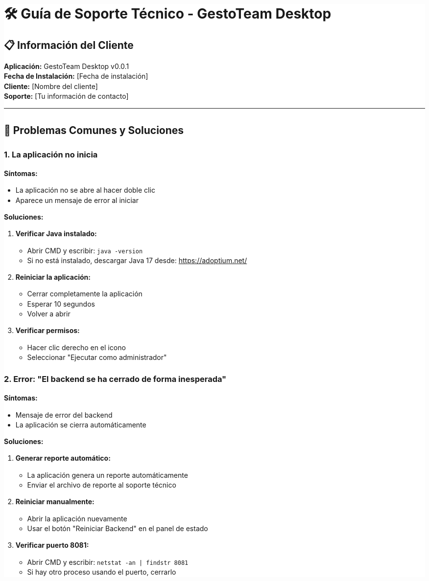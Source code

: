 # 🛠️ Guía de Soporte Técnico - GestoTeam Desktop

## 📋 **Información del Cliente**

**Aplicación:** GestoTeam Desktop v0.0.1  
**Fecha de Instalación:** [Fecha de instalación]  
**Cliente:** [Nombre del cliente]  
**Soporte:** [Tu información de contacto]

---

## 🚨 **Problemas Comunes y Soluciones**

### **1. La aplicación no inicia**

**Síntomas:**
- La aplicación no se abre al hacer doble clic
- Aparece un mensaje de error al iniciar

**Soluciones:**
1. **Verificar Java instalado:**
   - Abrir CMD y escribir: `java -version`
   - Si no está instalado, descargar Java 17 desde: https://adoptium.net/

2. **Reiniciar la aplicación:**
   - Cerrar completamente la aplicación
   - Esperar 10 segundos
   - Volver a abrir

3. **Verificar permisos:**
   - Hacer clic derecho en el icono
   - Seleccionar "Ejecutar como administrador"

### **2. Error: "El backend se ha cerrado de forma inesperada"**

**Síntomas:**
- Mensaje de error del backend
- La aplicación se cierra automáticamente

**Soluciones:**
1. **Generar reporte automático:**
   - La aplicación genera un reporte automáticamente
   - Enviar el archivo de reporte al soporte técnico

2. **Reiniciar manualmente:**
   - Abrir la aplicación nuevamente
   - Usar el botón "Reiniciar Backend" en el panel de estado

3. **Verificar puerto 8081:**
   - Abrir CMD y escribir: `netstat -an | findstr 8081`
   - Si hay otro proceso usando el puerto, cerrarlo
